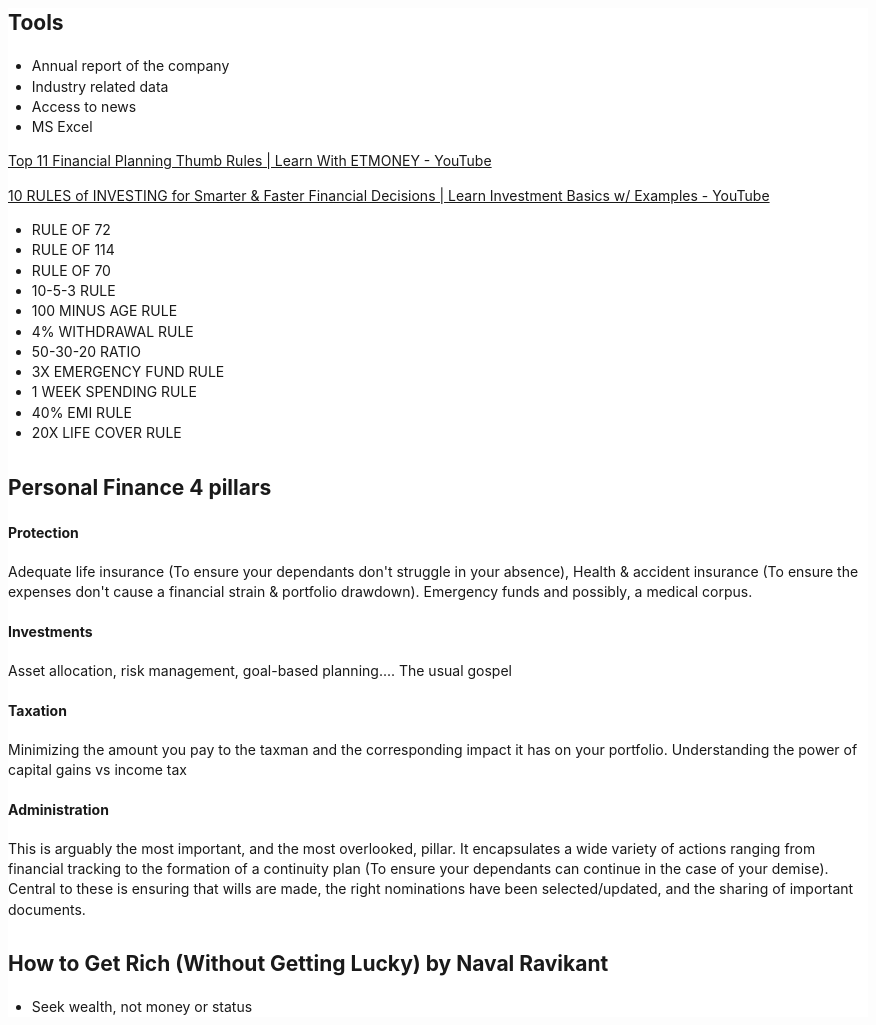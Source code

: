 ## Tools

- Annual report of the company
- Industry related data
- Access to news
- MS Excel

[Top 11 Financial Planning Thumb Rules | Learn With ETMONEY - YouTube](https://www.youtube.com/watch?v=w3Y0-Keho9Y)

[10 RULES of INVESTING for Smarter & Faster Financial Decisions | Learn Investment Basics w/ Examples - YouTube](https://www.youtube.com/watch?v=rfScEFtcx3s)

- RULE OF 72
- RULE OF 114
- RULE OF 70
- 10-5-3 RULE
- 100 MINUS AGE RULE
- 4% WITHDRAWAL RULE
- 50-30-20 RATIO
- 3X EMERGENCY FUND RULE
- 1 WEEK SPENDING RULE
- 40% EMI RULE
- 20X LIFE COVER RULE

## Personal Finance 4 pillars

#### Protection

Adequate life insurance (To ensure your dependants don't struggle in your absence), Health & accident insurance (To ensure the expenses don't cause a financial strain & portfolio drawdown). Emergency funds and possibly, a medical corpus.

#### Investments

Asset allocation, risk management, goal-based planning.... The usual gospel

#### Taxation

Minimizing the amount you pay to the taxman and the corresponding impact it has on your portfolio. Understanding the power of capital gains vs income tax

#### Administration

This is arguably the most important, and the most overlooked, pillar. It encapsulates a wide variety of actions ranging from financial tracking to the formation of a continuity plan (To ensure your dependants can continue in the case of your demise). Central to these is ensuring that wills are made, the right nominations have been selected/updated, and the sharing of important documents.

## How to Get Rich (Without Getting Lucky) by Naval Ravikant

- Seek wealth, not money or status
